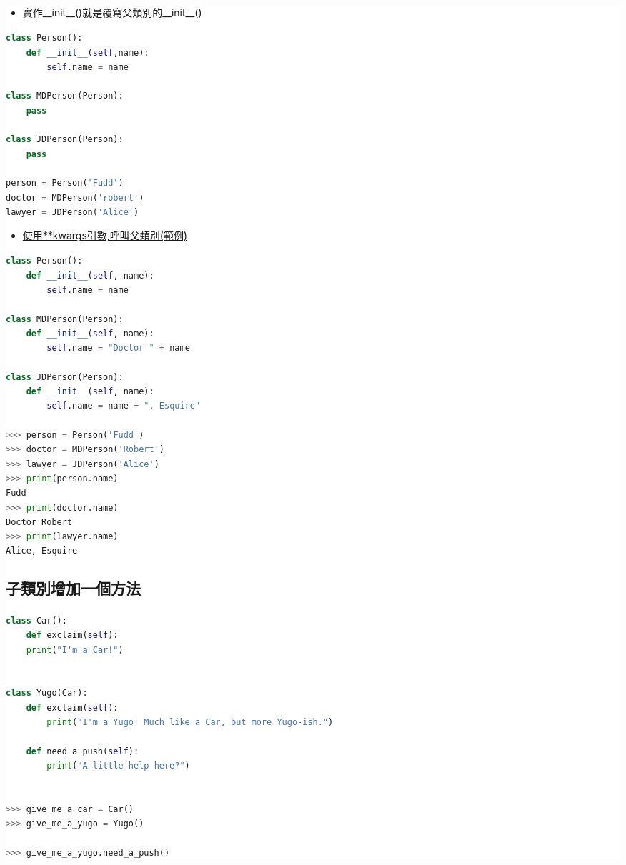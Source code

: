 - 實作__init__()就是覆寫父類別的__init__()

```python
class Person():
    def __init__(self,name):
        self.name = name

class MDPerson(Person):
    pass

class JDPerson(Person):
    pass

person = Person('Fudd')
doctor = MDPerson('robert')
lawyer = JDPerson('Alice')
```

- [使用**kwargs引數,呼叫父類別(範例)](./sample1.ipynb)


```python
class Person():
	def __init__(self, name):
		self.name = name

class MDPerson(Person):
	def __init__(self, name):
		self.name = "Doctor " + name

class JDPerson(Person):
	def __init__(self, name):
		self.name = name + ", Esquire"
	
>>> person = Person('Fudd') 
>>> doctor = MDPerson('Robert') 
>>> lawyer = JDPerson('Alice') 
>>> print(person.name)
Fudd
>>> print(doctor.name) 
Doctor Robert
>>> print(lawyer.name) 
Alice, Esquire

```

## 子類別增加一個方法

```python
class Car():
	def exclaim(self):
	print("I'm a Car!")
	

class Yugo(Car):
	def exclaim(self):
		print("I'm a Yugo! Much like a Car, but more Yugo-ish.")
	
	def need_a_push(self):
		print("A little help here?")


>>> give_me_a_car = Car()
>>> give_me_a_yugo = Yugo()

>>> give_me_a_yugo.need_a_push()
```